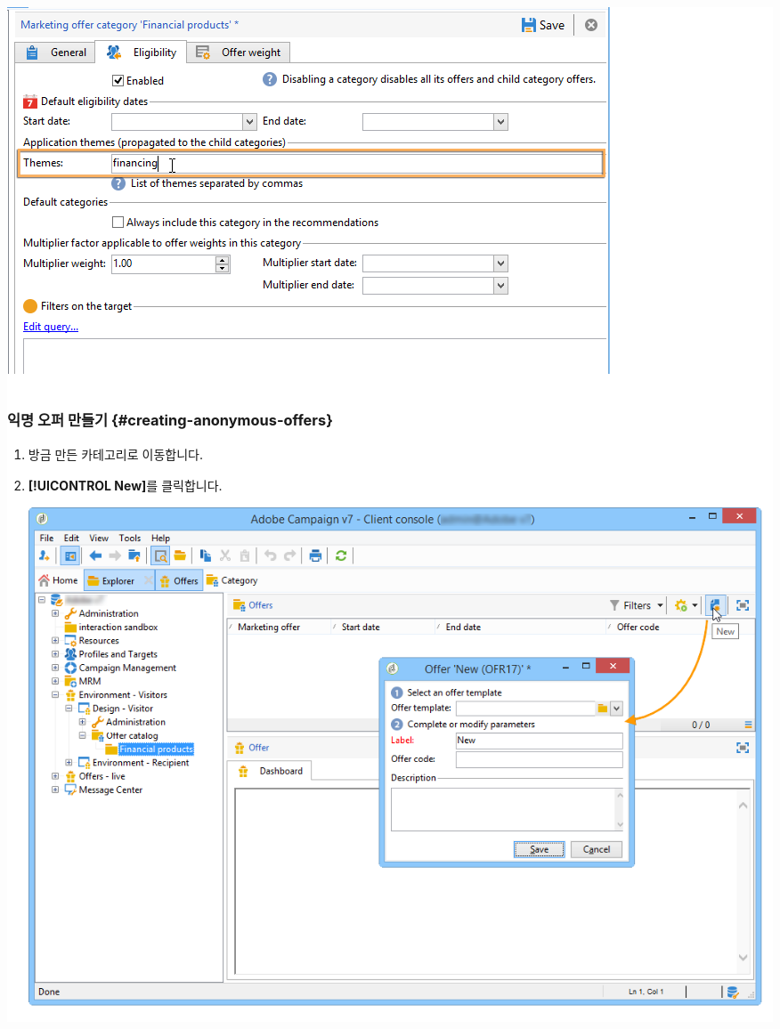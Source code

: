    ![](assets/offer_inbound_anonymous_example_023.png)

### 익명 오퍼 만들기 {#creating-anonymous-offers}

1. 방금 만든 카테고리로 이동합니다.
1. **[!UICONTROL New]**&#x200B;를 클릭합니다.

   ![](assets/offer_inbound_anonymous_example_013.png)
